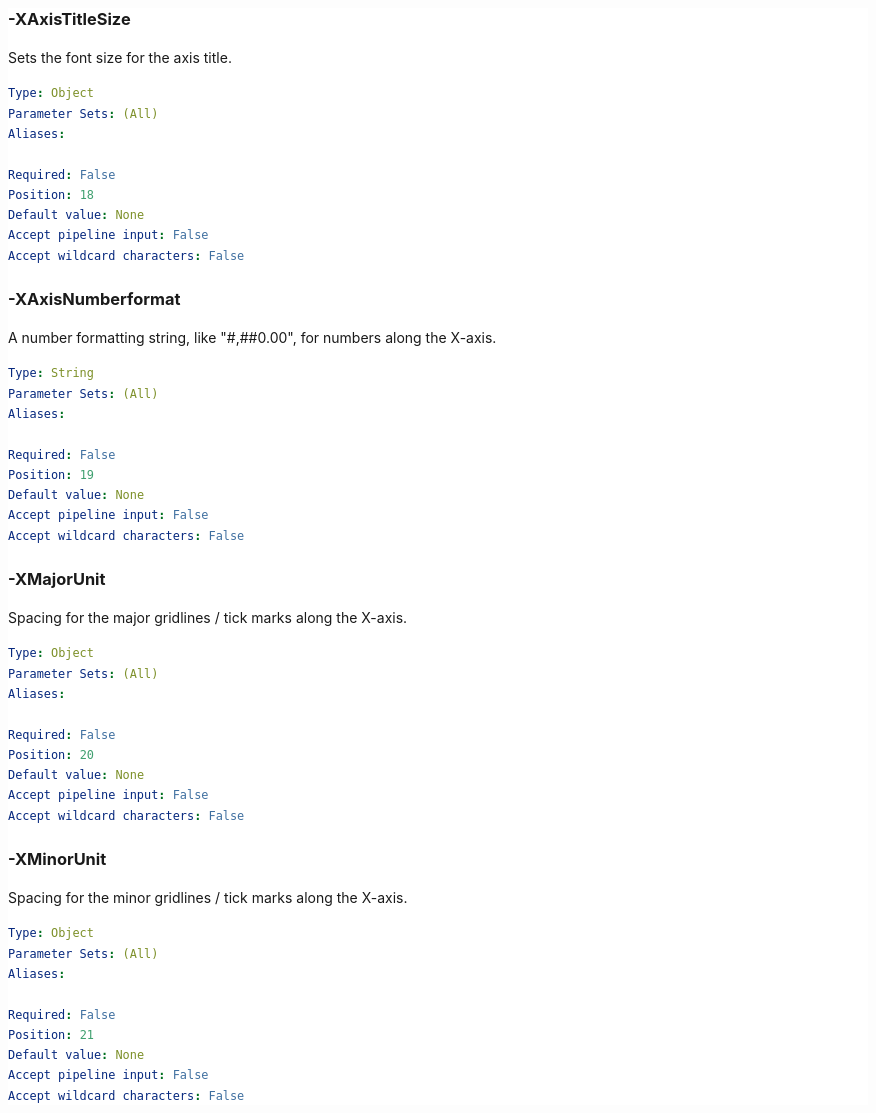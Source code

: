 ### -XAxisTitleSize
Sets the font size for the axis title.

```yaml
Type: Object
Parameter Sets: (All)
Aliases:

Required: False
Position: 18
Default value: None
Accept pipeline input: False
Accept wildcard characters: False
```

### -XAxisNumberformat
A number formatting string, like "#,##0.00", for numbers along the X-axis.

```yaml
Type: String
Parameter Sets: (All)
Aliases:

Required: False
Position: 19
Default value: None
Accept pipeline input: False
Accept wildcard characters: False
```

### -XMajorUnit
Spacing for the major gridlines / tick marks along the X-axis.

```yaml
Type: Object
Parameter Sets: (All)
Aliases:

Required: False
Position: 20
Default value: None
Accept pipeline input: False
Accept wildcard characters: False
```

### -XMinorUnit
Spacing for the minor gridlines / tick marks along the X-axis.

```yaml
Type: Object
Parameter Sets: (All)
Aliases:

Required: False
Position: 21
Default value: None
Accept pipeline input: False
Accept wildcard characters: False
```
